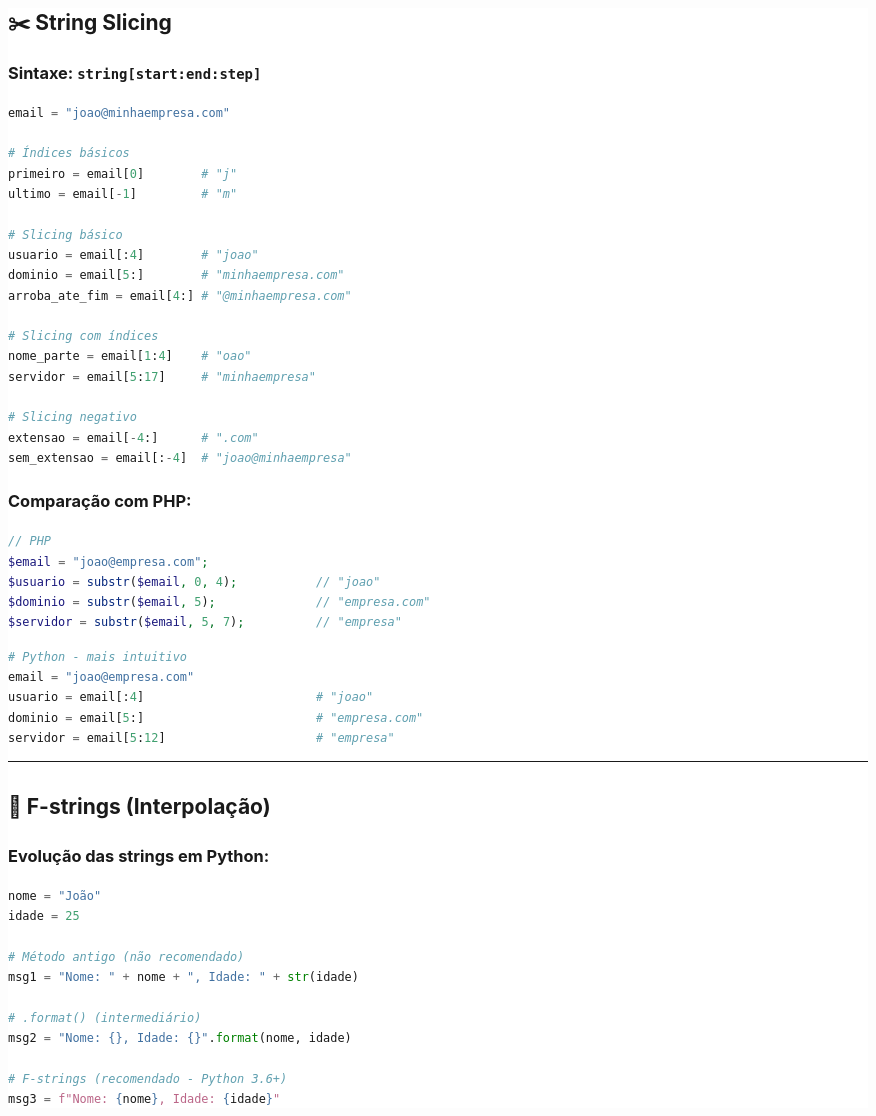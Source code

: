 
## ✂️ String Slicing

### **Sintaxe: `string[start:end:step]`**
```python
email = "joao@minhaempresa.com"

# Índices básicos
primeiro = email[0]        # "j"
ultimo = email[-1]         # "m"

# Slicing básico
usuario = email[:4]        # "joao"
dominio = email[5:]        # "minhaempresa.com"
arroba_ate_fim = email[4:] # "@minhaempresa.com"

# Slicing com índices
nome_parte = email[1:4]    # "oao"
servidor = email[5:17]     # "minhaempresa"

# Slicing negativo
extensao = email[-4:]      # ".com"
sem_extensao = email[:-4]  # "joao@minhaempresa"
```

### **Comparação com PHP:**
```php
// PHP
$email = "joao@empresa.com";
$usuario = substr($email, 0, 4);           // "joao"
$dominio = substr($email, 5);              // "empresa.com"
$servidor = substr($email, 5, 7);          // "empresa"
```

```python
# Python - mais intuitivo
email = "joao@empresa.com"
usuario = email[:4]                        # "joao"
dominio = email[5:]                        # "empresa.com"
servidor = email[5:12]                     # "empresa"
```

---

## 📝 F-strings (Interpolação)

### **Evolução das strings em Python:**
```python
nome = "João"
idade = 25

# Método antigo (não recomendado)
msg1 = "Nome: " + nome + ", Idade: " + str(idade)

# .format() (intermediário)
msg2 = "Nome: {}, Idade: {}".format(nome, idade)

# F-strings (recomendado - Python 3.6+)
msg3 = f"Nome: {nome}, Idade: {idade}"
```
